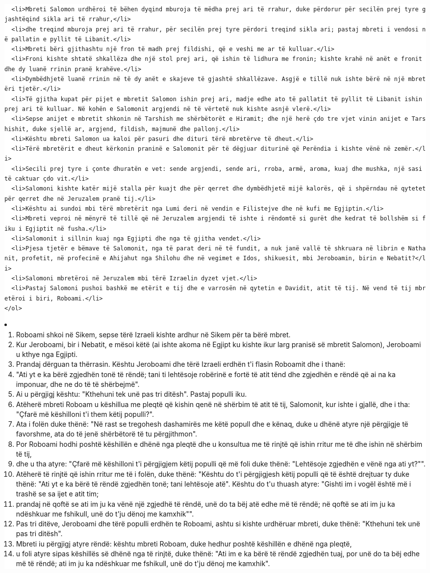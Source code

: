       <li>Mbreti Salomon urdhëroi të bëhen dyqind mburoja të mëdha prej ari të rrahur, duke përdorur për secilën prej tyre gjashtëqind sikla ari të rrahur,</li>
      <li>dhe treqind mburoja prej ari të rrahur, për secilën prej tyre përdori treqind sikla ari; pastaj mbreti i vendosi në pallatin e pyllit të Libanit.</li>
      <li>Mbreti bëri gjithashtu një fron të madh prej fildishi, që e veshi me ar të kulluar.</li>
      <li>Froni kishte shtatë shkallëza dhe një stol prej ari, që ishin të lidhura me fronin; kishte krahë në anët e fronit dhe dy luanë rrinin pranë krahëve.</li>
      <li>Dymbëdhjetë luanë rrinin në të dy anët e skajeve të gjashtë shkallëzave. Asgjë e tillë nuk ishte bërë në një mbretëri tjetër.</li>
      <li>Të gjitha kupat për pijet e mbretit Salomon ishin prej ari, madje edhe ato të pallatit të pyllit të Libanit ishin prej ari të kulluar. Në kohën e Salomonit argjendi në të vërtetë nuk kishte asnjë vlerë.</li>
      <li>Sepse anijet e mbretit shkonin në Tarshish me shërbëtorët e Hiramit; dhe një herë çdo tre vjet vinin anijet e Tarshishit, duke sjellë ar, argjend, fildish, majmunë dhe pallonj.</li>
      <li>Kështu mbreti Salomon ua kaloi për pasuri dhe dituri tërë mbretërve të dheut.</li>
      <li>Tërë mbretërit e dheut kërkonin praninë e Salomonit për të dëgjuar diturinë që Perëndia i kishte vënë në zemër.</li>
      <li>Secili prej tyre i çonte dhuratën e vet: sende argjendi, sende ari, rroba, armë, aroma, kuaj dhe mushka, një sasi të caktuar çdo vit.</li>
      <li>Salomoni kishte katër mijë stalla për kuajt dhe për qerret dhe dymbëdhjetë mijë kalorës, që i shpërndau në qytetet për qerret dhe në Jeruzalem pranë tij.</li>
      <li>Kështu ai sundoi mbi tërë mbretërit nga Lumi deri në vendin e Filistejve dhe në kufi me Egjiptin.</li>
      <li>Mbreti veproi në mënyrë të tillë që në Jeruzalem argjendi të ishte i rëndomtë si gurët dhe kedrat të bollshëm si fiku i Egjiptit në fusha.</li>
      <li>Salomonit i sillnin kuaj nga Egjipti dhe nga të gjitha vendet.</li>
      <li>Pjesa tjetër e bëmave të Salomonit, nga të parat deri në të fundit, a nuk janë vallë të shkruara në librin e Nathanit, profetit, në profecinë e Ahijahut nga Shilohu dhe në vegimet e Idos, shikuesit, mbi Jeroboamin, birin e Nebatit?</li>
      <li>Salomoni mbretëroi në Jeruzalem mbi tërë Izraelin dyzet vjet.</li>
      <li>Pastaj Salomoni pushoi bashkë me etërit e tij dhe e varrosën në qytetin e Davidit, atit të tij. Në vend të tij mbretëroi i biri, Roboami.</li>
    </ol>
  </li>
  <li>
    <ol>
      <li>Roboami shkoi në Sikem, sepse tërë Izraeli kishte ardhur në Sikem për ta bërë mbret.</li>
      <li>Kur Jeroboami, bir i Nebatit, e mësoi këtë (ai ishte akoma në Egjipt ku kishte ikur larg pranisë së mbretit Salomon), Jeroboami u kthye nga Egjipti.</li>
      <li>Prandaj dërguan ta thërrasin. Kështu Jeroboami dhe tërë Izraeli erdhën t'i flasin Roboamit dhe i thanë:</li>
      <li>"Ati yt e ka bërë zgjedhën tonë të rëndë; tani ti lehtësoje robërinë e fortë të atit tënd dhe zgjedhën e rëndë që ai na ka imponuar, dhe ne do të të shërbejmë".</li>
      <li>Ai u përgjigj kështu: "Kthehuni tek unë pas tri ditësh". Pastaj populli iku.</li>
      <li>Atëherë mbreti Roboam u këshillua me pleqtë që kishin qenë në shërbim të atit të tij, Salomonit, kur ishte i gjallë, dhe i tha: "Çfarë më këshilloni t'i them këtij populli?".</li>
      <li>Ata i folën duke thënë: "Në rast se tregohesh dashamirës me këtë popull dhe e kënaq, duke u dhënë atyre një përgjigje të favorshme, ata do të jenë shërbëtorë të tu përgjithmon".</li>
      <li>Por Roboami hodhi poshtë këshillën e dhënë nga pleqtë dhe u konsultua me të rinjtë që ishin rritur me të dhe ishin në shërbim të tij,</li>
      <li>dhe u tha atyre: "Çfarë më këshilloni t'i përgjigjem këtij populli që më foli duke thënë: "Lehtësoje zgjedhën e vënë nga ati yt?"".</li>
      <li>Atëherë të rinjtë që ishin rritur me të i folën, duke thënë: "Kështu do t'i përgjigjesh këtij populli që të është drejtuar ty duke thënë: "Ati yt e ka bërë të rëndë zgjedhën tonë; tani lehtësoje atë".  Kështu do t'u thuash atyre: "Gishti im i  vogël është më i trashë se sa ijet e atit tim;</li>
      <li>prandaj në qoftë se ati im ju ka vënë një zgjedhë të rëndë, unë do ta bëj atë edhe më të rëndë; në qoftë se ati im ju ka ndëshkuar me fshikull, unë do t'ju dënoj me kamxhik"".</li>
      <li>Pas tri ditëve, Jeroboami dhe tërë populli erdhën te Roboami, ashtu si kishte urdhëruar mbreti, duke thënë: "Kthehuni tek unë pas tri ditësh".</li>
      <li>Mbreti iu përgjigj atyre rëndë: kështu mbreti Roboam, duke hedhur poshtë këshillën e dhënë nga pleqtë,</li>
      <li>u foli atyre sipas këshillës së dhënë nga të rinjtë, duke thënë: "Ati im e ka bërë të rëndë zgjedhën tuaj, por unë do ta bëj edhe më të rëndë; ati im ju ka ndëshkuar me fshikull, unë do t'ju dënoj me kamxhik".</li>